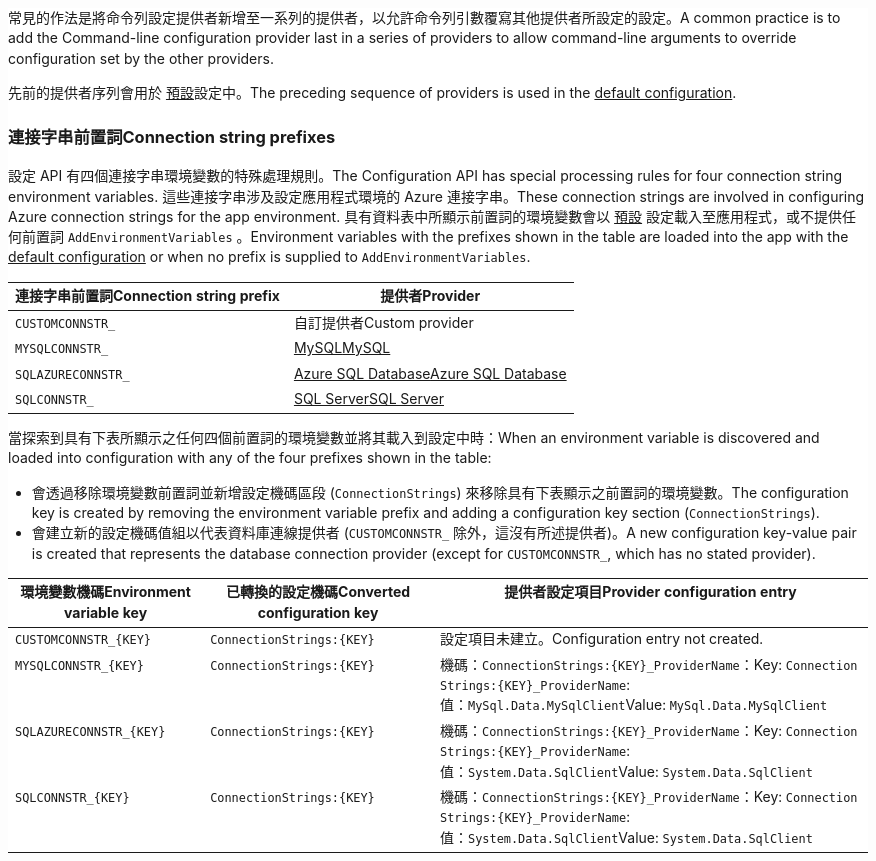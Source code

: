 <span data-ttu-id="8739b-296">常見的作法是將命令列設定提供者新增至一系列的提供者，以允許命令列引數覆寫其他提供者所設定的設定。</span><span class="sxs-lookup"><span data-stu-id="8739b-296">A common practice is to add the Command-line configuration provider last in a series of providers to allow command-line arguments to override configuration set by the other providers.</span></span>

<span data-ttu-id="8739b-297">先前的提供者序列會用於 [預設](#default)設定中。</span><span class="sxs-lookup"><span data-stu-id="8739b-297">The preceding sequence of providers is used in the [default configuration](#default).</span></span>

<a name="constr"></a>

### <a name="connection-string-prefixes"></a><span data-ttu-id="8739b-298">連接字串前置詞</span><span class="sxs-lookup"><span data-stu-id="8739b-298">Connection string prefixes</span></span>

<span data-ttu-id="8739b-299">設定 API 有四個連接字串環境變數的特殊處理規則。</span><span class="sxs-lookup"><span data-stu-id="8739b-299">The Configuration API has special processing rules for four connection string environment variables.</span></span> <span data-ttu-id="8739b-300">這些連接字串涉及設定應用程式環境的 Azure 連接字串。</span><span class="sxs-lookup"><span data-stu-id="8739b-300">These connection strings are involved in configuring Azure connection strings for the app environment.</span></span> <span data-ttu-id="8739b-301">具有資料表中所顯示前置詞的環境變數會以 [預設](#default) 設定載入至應用程式，或不提供任何前置詞 `AddEnvironmentVariables` 。</span><span class="sxs-lookup"><span data-stu-id="8739b-301">Environment variables with the prefixes shown in the table are loaded into the app with the [default configuration](#default) or when no prefix is supplied to `AddEnvironmentVariables`.</span></span>

| <span data-ttu-id="8739b-302">連接字串前置詞</span><span class="sxs-lookup"><span data-stu-id="8739b-302">Connection string prefix</span></span> | <span data-ttu-id="8739b-303">提供者</span><span class="sxs-lookup"><span data-stu-id="8739b-303">Provider</span></span> |
| ------------------------ | -------- |
| `CUSTOMCONNSTR_` | <span data-ttu-id="8739b-304">自訂提供者</span><span class="sxs-lookup"><span data-stu-id="8739b-304">Custom provider</span></span> |
| `MYSQLCONNSTR_` | [<span data-ttu-id="8739b-305">MySQL</span><span class="sxs-lookup"><span data-stu-id="8739b-305">MySQL</span></span>](https://www.mysql.com/) |
| `SQLAZURECONNSTR_` | [<span data-ttu-id="8739b-306">Azure SQL Database</span><span class="sxs-lookup"><span data-stu-id="8739b-306">Azure SQL Database</span></span>](https://azure.microsoft.com/services/sql-database/) |
| `SQLCONNSTR_` | [<span data-ttu-id="8739b-307">SQL Server</span><span class="sxs-lookup"><span data-stu-id="8739b-307">SQL Server</span></span>](https://www.microsoft.com/sql-server/) |

<span data-ttu-id="8739b-308">當探索到具有下表所顯示之任何四個前置詞的環境變數並將其載入到設定中時：</span><span class="sxs-lookup"><span data-stu-id="8739b-308">When an environment variable is discovered and loaded into configuration with any of the four prefixes shown in the table:</span></span>

* <span data-ttu-id="8739b-309">會透過移除環境變數前置詞並新增設定機碼區段 (`ConnectionStrings`) 來移除具有下表顯示之前置詞的環境變數。</span><span class="sxs-lookup"><span data-stu-id="8739b-309">The configuration key is created by removing the environment variable prefix and adding a configuration key section (`ConnectionStrings`).</span></span>
* <span data-ttu-id="8739b-310">會建立新的設定機碼值組以代表資料庫連線提供者 (`CUSTOMCONNSTR_` 除外，這沒有所述提供者)。</span><span class="sxs-lookup"><span data-stu-id="8739b-310">A new configuration key-value pair is created that represents the database connection provider (except for `CUSTOMCONNSTR_`, which has no stated provider).</span></span>

| <span data-ttu-id="8739b-311">環境變數機碼</span><span class="sxs-lookup"><span data-stu-id="8739b-311">Environment variable key</span></span> | <span data-ttu-id="8739b-312">已轉換的設定機碼</span><span class="sxs-lookup"><span data-stu-id="8739b-312">Converted configuration key</span></span> | <span data-ttu-id="8739b-313">提供者設定項目</span><span class="sxs-lookup"><span data-stu-id="8739b-313">Provider configuration entry</span></span>                                                    |
| ------------------------ | --------------------------- | ------------------------------------------------------------------------------- |
| `CUSTOMCONNSTR_{KEY} `   | `ConnectionStrings:{KEY}`   | <span data-ttu-id="8739b-314">設定項目未建立。</span><span class="sxs-lookup"><span data-stu-id="8739b-314">Configuration entry not created.</span></span>                                                |
| `MYSQLCONNSTR_{KEY}`     | `ConnectionStrings:{KEY}`   | <span data-ttu-id="8739b-315">機碼：`ConnectionStrings:{KEY}_ProviderName`：</span><span class="sxs-lookup"><span data-stu-id="8739b-315">Key: `ConnectionStrings:{KEY}_ProviderName`:</span></span><br><span data-ttu-id="8739b-316">值：`MySql.Data.MySqlClient`</span><span class="sxs-lookup"><span data-stu-id="8739b-316">Value: `MySql.Data.MySqlClient`</span></span> |
| `SQLAZURECONNSTR_{KEY}`  | `ConnectionStrings:{KEY}`   | <span data-ttu-id="8739b-317">機碼：`ConnectionStrings:{KEY}_ProviderName`：</span><span class="sxs-lookup"><span data-stu-id="8739b-317">Key: `ConnectionStrings:{KEY}_ProviderName`:</span></span><br><span data-ttu-id="8739b-318">值：`System.Data.SqlClient`</span><span class="sxs-lookup"><span data-stu-id="8739b-318">Value: `System.Data.SqlClient`</span></span>  |
| `SQLCONNSTR_{KEY}`       | `ConnectionStrings:{KEY}`   | <span data-ttu-id="8739b-319">機碼：`ConnectionStrings:{KEY}_ProviderName`：</span><span class="sxs-lookup"><span data-stu-id="8739b-319">Key: `ConnectionStrings:{KEY}_ProviderName`:</span></span><br><span data-ttu-id="8739b-320">值：`System.Data.SqlClient`</span><span class="sxs-lookup"><span data-stu-id="8739b-320">Value: `System.Data.SqlClient`</span></span>  |
